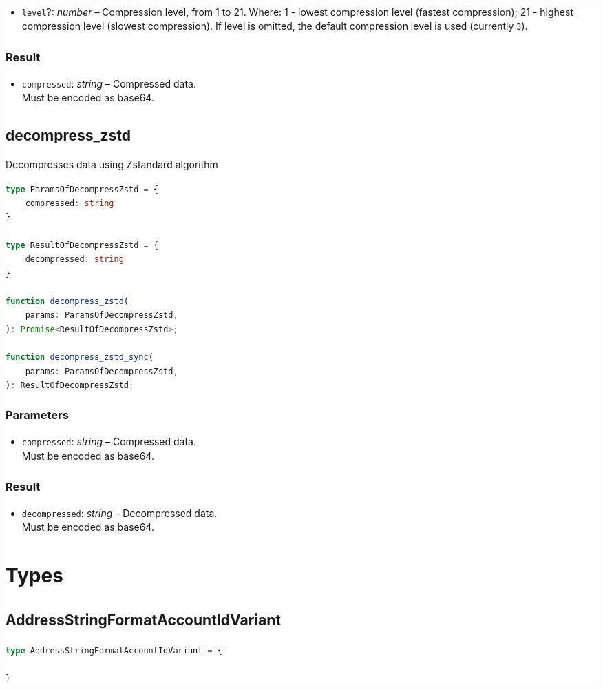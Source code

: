 - `level`?: _number_ – Compression level, from 1 to 21. Where: 1 - lowest compression level (fastest compression); 21 - highest compression level (slowest compression). If level is omitted, the default compression level is used (currently `3`).


### Result

- `compressed`: _string_ – Compressed data.
<br>Must be encoded as base64.


## decompress_zstd

Decompresses data using Zstandard algorithm

```ts
type ParamsOfDecompressZstd = {
    compressed: string
}

type ResultOfDecompressZstd = {
    decompressed: string
}

function decompress_zstd(
    params: ParamsOfDecompressZstd,
): Promise<ResultOfDecompressZstd>;

function decompress_zstd_sync(
    params: ParamsOfDecompressZstd,
): ResultOfDecompressZstd;
```
### Parameters
- `compressed`: _string_ – Compressed data.
<br>Must be encoded as base64.


### Result

- `decompressed`: _string_ – Decompressed data.
<br>Must be encoded as base64.


# Types
## AddressStringFormatAccountIdVariant
```ts
type AddressStringFormatAccountIdVariant = {

}
```

